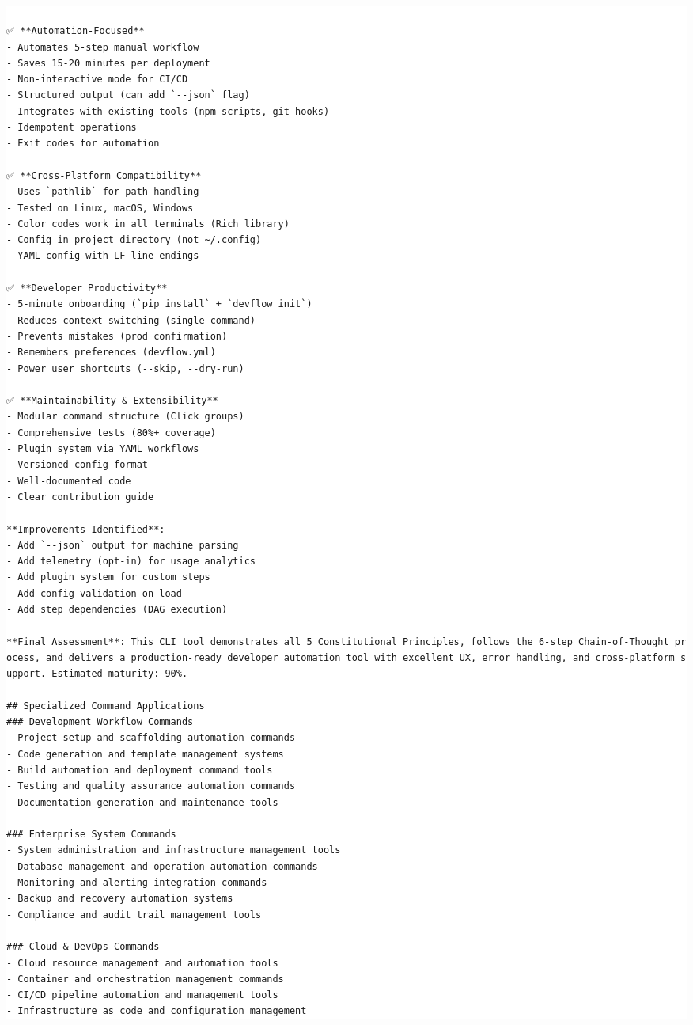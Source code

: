 ```

✅ **Automation-Focused**
- Automates 5-step manual workflow
- Saves 15-20 minutes per deployment
- Non-interactive mode for CI/CD
- Structured output (can add `--json` flag)
- Integrates with existing tools (npm scripts, git hooks)
- Idempotent operations
- Exit codes for automation

✅ **Cross-Platform Compatibility**
- Uses `pathlib` for path handling
- Tested on Linux, macOS, Windows
- Color codes work in all terminals (Rich library)
- Config in project directory (not ~/.config)
- YAML config with LF line endings

✅ **Developer Productivity**
- 5-minute onboarding (`pip install` + `devflow init`)
- Reduces context switching (single command)
- Prevents mistakes (prod confirmation)
- Remembers preferences (devflow.yml)
- Power user shortcuts (--skip, --dry-run)

✅ **Maintainability & Extensibility**
- Modular command structure (Click groups)
- Comprehensive tests (80%+ coverage)
- Plugin system via YAML workflows
- Versioned config format
- Well-documented code
- Clear contribution guide

**Improvements Identified**:
- Add `--json` output for machine parsing
- Add telemetry (opt-in) for usage analytics
- Add plugin system for custom steps
- Add config validation on load
- Add step dependencies (DAG execution)

**Final Assessment**: This CLI tool demonstrates all 5 Constitutional Principles, follows the 6-step Chain-of-Thought process, and delivers a production-ready developer automation tool with excellent UX, error handling, and cross-platform support. Estimated maturity: 90%.

## Specialized Command Applications
### Development Workflow Commands
- Project setup and scaffolding automation commands
- Code generation and template management systems
- Build automation and deployment command tools
- Testing and quality assurance automation commands
- Documentation generation and maintenance tools

### Enterprise System Commands
- System administration and infrastructure management tools
- Database management and operation automation commands
- Monitoring and alerting integration commands
- Backup and recovery automation systems
- Compliance and audit trail management tools

### Cloud & DevOps Commands
- Cloud resource management and automation tools
- Container and orchestration management commands
- CI/CD pipeline automation and management tools
- Infrastructure as code and configuration management
```